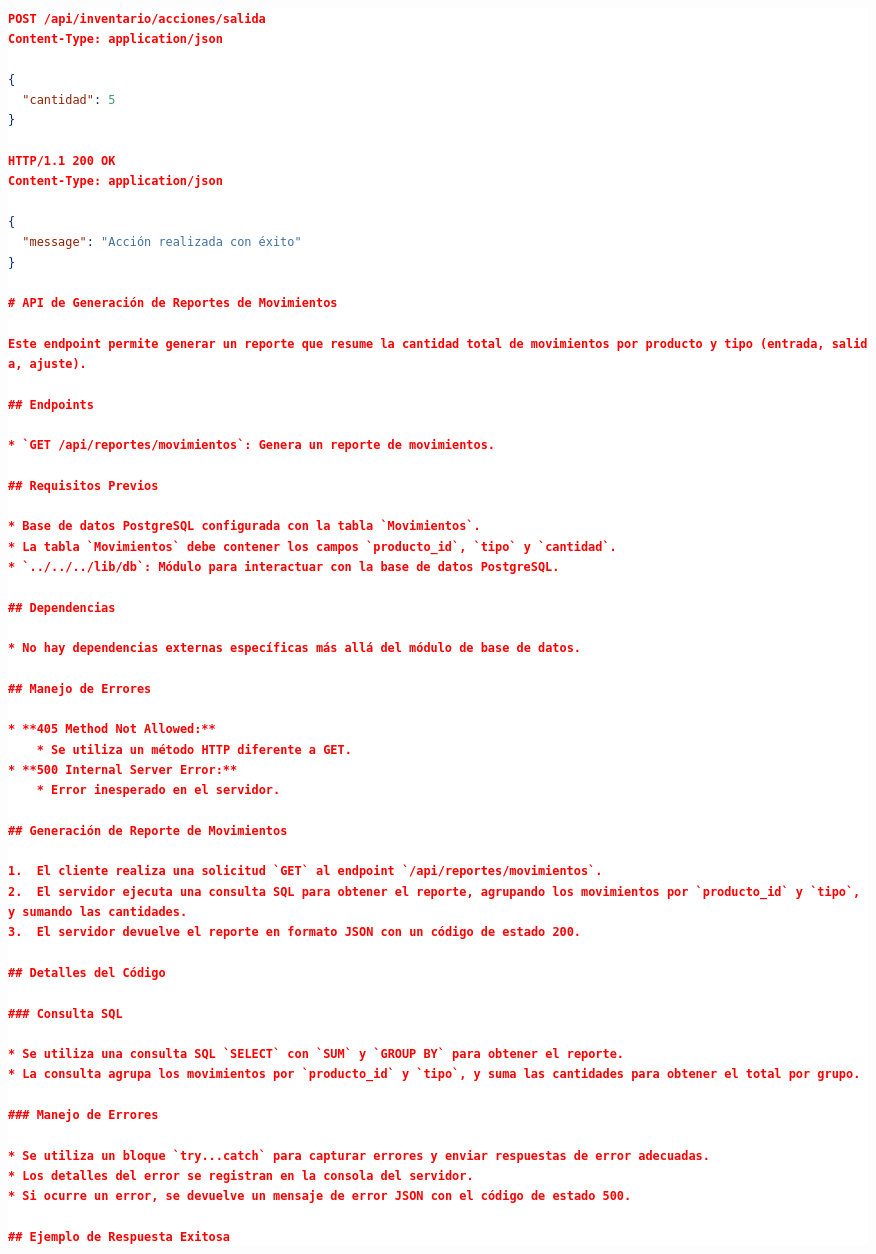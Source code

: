 ```json
POST /api/inventario/acciones/salida
Content-Type: application/json

{
  "cantidad": 5
}

HTTP/1.1 200 OK
Content-Type: application/json

{
  "message": "Acción realizada con éxito"
}

# API de Generación de Reportes de Movimientos

Este endpoint permite generar un reporte que resume la cantidad total de movimientos por producto y tipo (entrada, salida, ajuste).

## Endpoints

* `GET /api/reportes/movimientos`: Genera un reporte de movimientos.

## Requisitos Previos

* Base de datos PostgreSQL configurada con la tabla `Movimientos`.
* La tabla `Movimientos` debe contener los campos `producto_id`, `tipo` y `cantidad`.
* `../../../lib/db`: Módulo para interactuar con la base de datos PostgreSQL.

## Dependencias

* No hay dependencias externas específicas más allá del módulo de base de datos.

## Manejo de Errores

* **405 Method Not Allowed:**
    * Se utiliza un método HTTP diferente a GET.
* **500 Internal Server Error:**
    * Error inesperado en el servidor.

## Generación de Reporte de Movimientos

1.  El cliente realiza una solicitud `GET` al endpoint `/api/reportes/movimientos`.
2.  El servidor ejecuta una consulta SQL para obtener el reporte, agrupando los movimientos por `producto_id` y `tipo`, y sumando las cantidades.
3.  El servidor devuelve el reporte en formato JSON con un código de estado 200.

## Detalles del Código

### Consulta SQL

* Se utiliza una consulta SQL `SELECT` con `SUM` y `GROUP BY` para obtener el reporte.
* La consulta agrupa los movimientos por `producto_id` y `tipo`, y suma las cantidades para obtener el total por grupo.

### Manejo de Errores

* Se utiliza un bloque `try...catch` para capturar errores y enviar respuestas de error adecuadas.
* Los detalles del error se registran en la consola del servidor.
* Si ocurre un error, se devuelve un mensaje de error JSON con el código de estado 500.

## Ejemplo de Respuesta Exitosa

```
